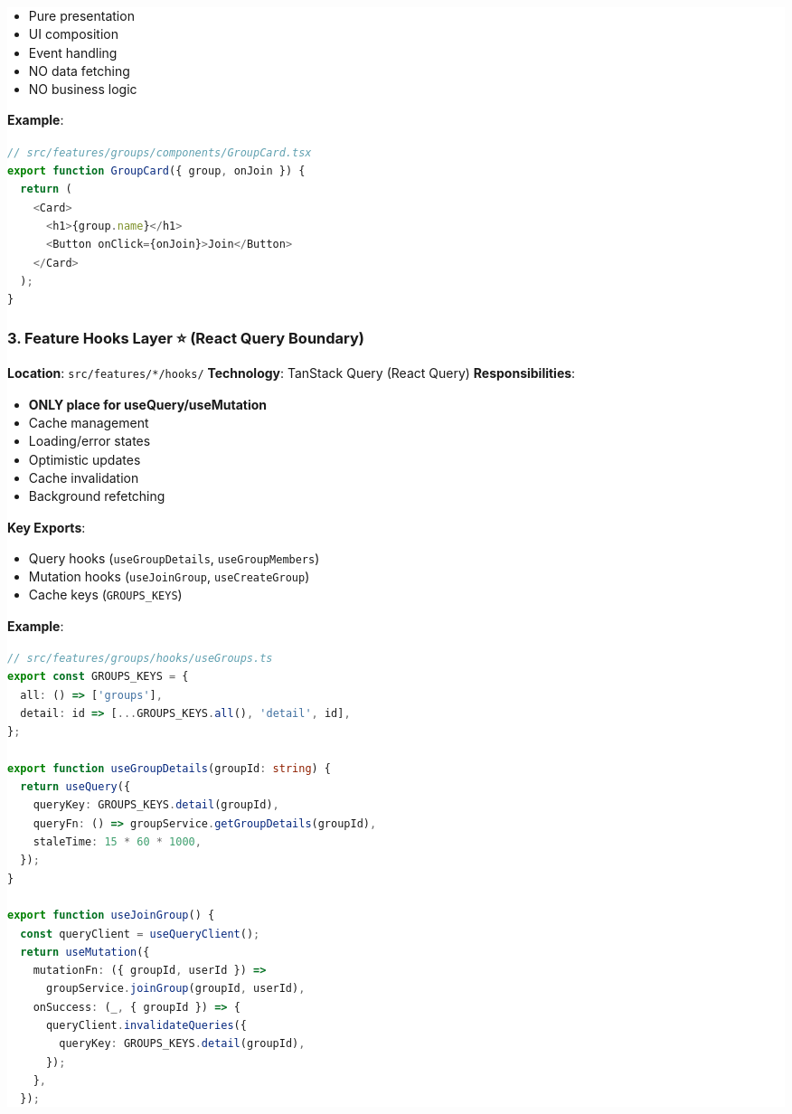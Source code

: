 - Pure presentation
- UI composition
- Event handling
- NO data fetching
- NO business logic

**Example**:

```typescript
// src/features/groups/components/GroupCard.tsx
export function GroupCard({ group, onJoin }) {
  return (
    <Card>
      <h1>{group.name}</h1>
      <Button onClick={onJoin}>Join</Button>
    </Card>
  );
}
```

### 3. Feature Hooks Layer ⭐ (React Query Boundary)

**Location**: `src/features/*/hooks/`
**Technology**: TanStack Query (React Query)
**Responsibilities**:

- **ONLY place for useQuery/useMutation**
- Cache management
- Loading/error states
- Optimistic updates
- Cache invalidation
- Background refetching

**Key Exports**:

- Query hooks (`useGroupDetails`, `useGroupMembers`)
- Mutation hooks (`useJoinGroup`, `useCreateGroup`)
- Cache keys (`GROUPS_KEYS`)

**Example**:

```typescript
// src/features/groups/hooks/useGroups.ts
export const GROUPS_KEYS = {
  all: () => ['groups'],
  detail: id => [...GROUPS_KEYS.all(), 'detail', id],
};

export function useGroupDetails(groupId: string) {
  return useQuery({
    queryKey: GROUPS_KEYS.detail(groupId),
    queryFn: () => groupService.getGroupDetails(groupId),
    staleTime: 15 * 60 * 1000,
  });
}

export function useJoinGroup() {
  const queryClient = useQueryClient();
  return useMutation({
    mutationFn: ({ groupId, userId }) =>
      groupService.joinGroup(groupId, userId),
    onSuccess: (_, { groupId }) => {
      queryClient.invalidateQueries({
        queryKey: GROUPS_KEYS.detail(groupId),
      });
    },
  });
```